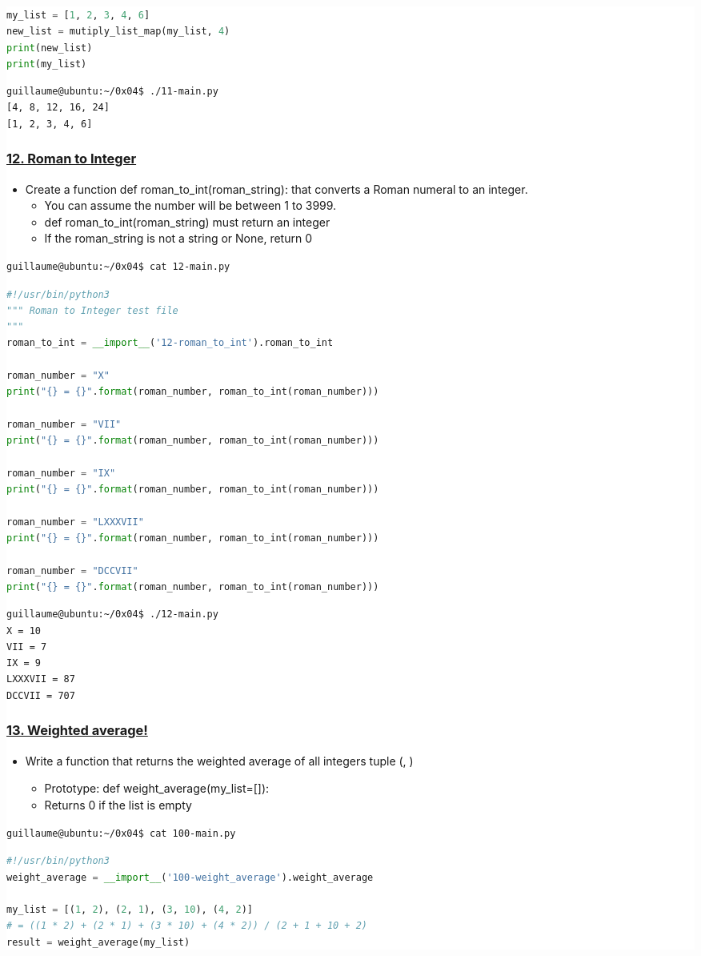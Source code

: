 ```python
my_list = [1, 2, 3, 4, 6]
new_list = mutiply_list_map(my_list, 4)
print(new_list)
print(my_list)

```
```sh
guillaume@ubuntu:~/0x04$ ./11-main.py
[4, 8, 12, 16, 24]
[1, 2, 3, 4, 6]
```

### [12. Roman to Integer](./12-roman_to_int.py)
* Create a function def roman_to_int(roman_string): that converts a Roman numeral to an integer.
  * You can assume the number will be between 1 to 3999.
  * def roman_to_int(roman_string) must return an integer
  * If the roman_string is not a string or None, return 0
```sh
guillaume@ubuntu:~/0x04$ cat 12-main.py
```
```python
#!/usr/bin/python3
""" Roman to Integer test file
"""
roman_to_int = __import__('12-roman_to_int').roman_to_int

roman_number = "X"
print("{} = {}".format(roman_number, roman_to_int(roman_number)))

roman_number = "VII"
print("{} = {}".format(roman_number, roman_to_int(roman_number)))

roman_number = "IX"
print("{} = {}".format(roman_number, roman_to_int(roman_number)))

roman_number = "LXXXVII"
print("{} = {}".format(roman_number, roman_to_int(roman_number)))

roman_number = "DCCVII"
print("{} = {}".format(roman_number, roman_to_int(roman_number)))

```
```sh
guillaume@ubuntu:~/0x04$ ./12-main.py
X = 10
VII = 7
IX = 9
LXXXVII = 87
DCCVII = 707
```

### [13. Weighted average!](./100-weight_average.py)
* Write a function that returns the weighted average of all integers tuple (<score>, <weight>)
  * Prototype: def weight_average(my_list=[]):
  * Returns 0 if the list is empty
```sh
guillaume@ubuntu:~/0x04$ cat 100-main.py
```
```python
#!/usr/bin/python3
weight_average = __import__('100-weight_average').weight_average

my_list = [(1, 2), (2, 1), (3, 10), (4, 2)]
# = ((1 * 2) + (2 * 1) + (3 * 10) + (4 * 2)) / (2 + 1 + 10 + 2)
result = weight_average(my_list)
```